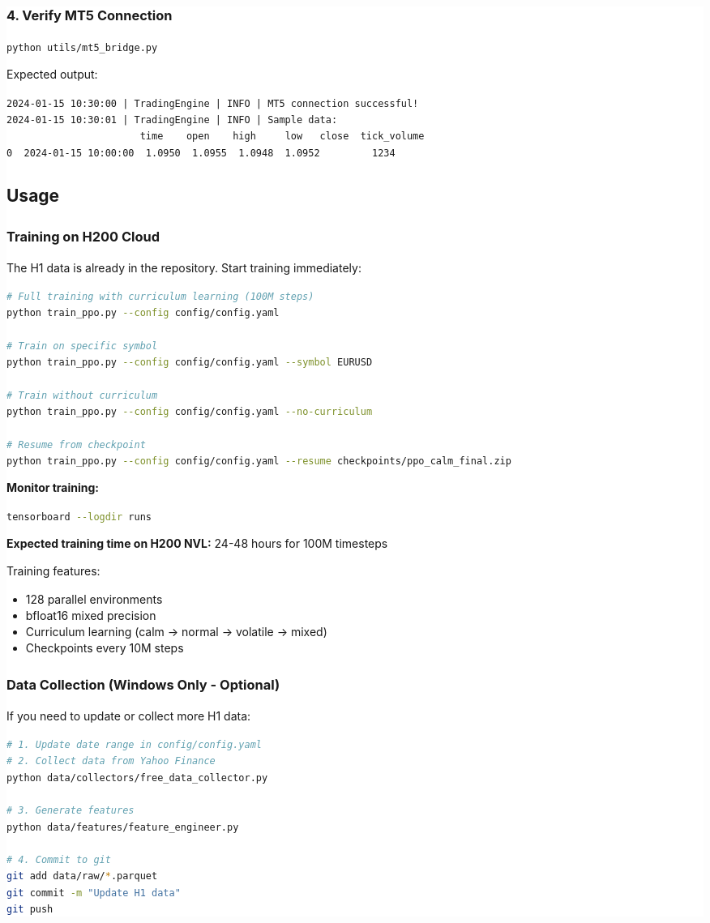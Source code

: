 ### 4. Verify MT5 Connection

```bash
python utils/mt5_bridge.py
```

Expected output:
```
2024-01-15 10:30:00 | TradingEngine | INFO | MT5 connection successful!
2024-01-15 10:30:01 | TradingEngine | INFO | Sample data:
                       time    open    high     low   close  tick_volume
0  2024-01-15 10:00:00  1.0950  1.0955  1.0948  1.0952         1234
```

## Usage

### Training on H200 Cloud

The H1 data is already in the repository. Start training immediately:

```bash
# Full training with curriculum learning (100M steps)
python train_ppo.py --config config/config.yaml

# Train on specific symbol
python train_ppo.py --config config/config.yaml --symbol EURUSD

# Train without curriculum
python train_ppo.py --config config/config.yaml --no-curriculum

# Resume from checkpoint
python train_ppo.py --config config/config.yaml --resume checkpoints/ppo_calm_final.zip
```

**Monitor training:**
```bash
tensorboard --logdir runs
```

**Expected training time on H200 NVL:** 24-48 hours for 100M timesteps

Training features:
- 128 parallel environments
- bfloat16 mixed precision
- Curriculum learning (calm → normal → volatile → mixed)
- Checkpoints every 10M steps

### Data Collection (Windows Only - Optional)

If you need to update or collect more H1 data:

```bash
# 1. Update date range in config/config.yaml
# 2. Collect data from Yahoo Finance
python data/collectors/free_data_collector.py

# 3. Generate features
python data/features/feature_engineer.py

# 4. Commit to git
git add data/raw/*.parquet
git commit -m "Update H1 data"
git push
```

